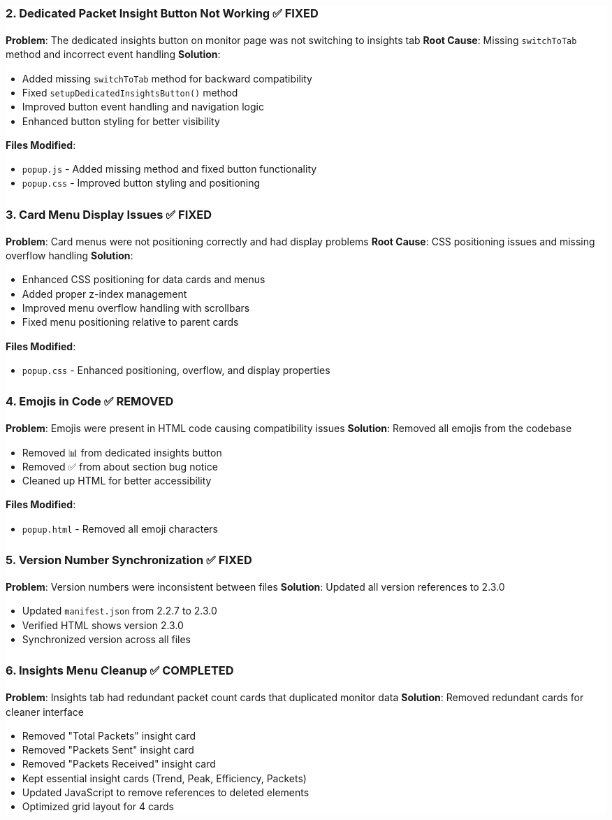 ### 2. Dedicated Packet Insight Button Not Working ✅ FIXED
**Problem**: The dedicated insights button on monitor page was not switching to insights tab
**Root Cause**: Missing `switchToTab` method and incorrect event handling
**Solution**:
- Added missing `switchToTab` method for backward compatibility
- Fixed `setupDedicatedInsightsButton()` method
- Improved button event handling and navigation logic
- Enhanced button styling for better visibility

**Files Modified**:
- `popup.js` - Added missing method and fixed button functionality
- `popup.css` - Improved button styling and positioning

### 3. Card Menu Display Issues ✅ FIXED
**Problem**: Card menus were not positioning correctly and had display problems
**Root Cause**: CSS positioning issues and missing overflow handling
**Solution**:
- Enhanced CSS positioning for data cards and menus
- Added proper z-index management
- Improved menu overflow handling with scrollbars
- Fixed menu positioning relative to parent cards

**Files Modified**:
- `popup.css` - Enhanced positioning, overflow, and display properties

### 4. Emojis in Code ✅ REMOVED
**Problem**: Emojis were present in HTML code causing compatibility issues
**Solution**: Removed all emojis from the codebase
- Removed 📊 from dedicated insights button
- Removed ✅ from about section bug notice
- Cleaned up HTML for better accessibility

**Files Modified**:
- `popup.html` - Removed all emoji characters

### 5. Version Number Synchronization ✅ FIXED
**Problem**: Version numbers were inconsistent between files
**Solution**: Updated all version references to 2.3.0
- Updated `manifest.json` from 2.2.7 to 2.3.0
- Verified HTML shows version 2.3.0
- Synchronized version across all files

### 6. Insights Menu Cleanup ✅ COMPLETED
**Problem**: Insights tab had redundant packet count cards that duplicated monitor data
**Solution**: Removed redundant cards for cleaner interface
- Removed "Total Packets" insight card
- Removed "Packets Sent" insight card  
- Removed "Packets Received" insight card
- Kept essential insight cards (Trend, Peak, Efficiency, Packets)
- Updated JavaScript to remove references to deleted elements
- Optimized grid layout for 4 cards
